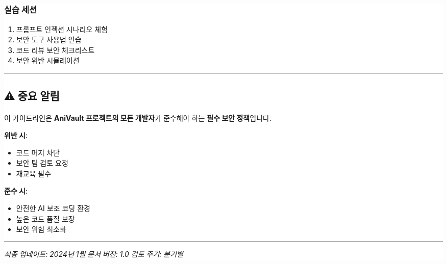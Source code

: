 ### **실습 세션**
1. 프롬프트 인젝션 시나리오 체험
2. 보안 도구 사용법 연습
3. 코드 리뷰 보안 체크리스트
4. 보안 위반 시뮬레이션

---

## ⚠️ **중요 알림**

이 가이드라인은 **AniVault 프로젝트의 모든 개발자**가 준수해야 하는 **필수 보안 정책**입니다.

**위반 시**:
- 코드 머지 차단
- 보안 팀 검토 요청
- 재교육 필수

**준수 시**:
- 안전한 AI 보조 코딩 환경
- 높은 코드 품질 보장
- 보안 위험 최소화

---

*최종 업데이트: 2024년 1월*
*문서 버전: 1.0*
*검토 주기: 분기별*
